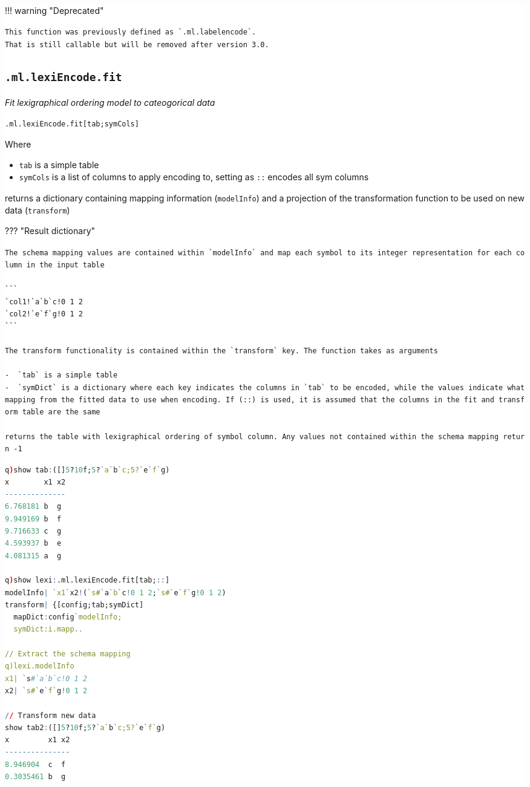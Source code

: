 !!! warning "Deprecated"

    This function was previously defined as `.ml.labelencode`.
    That is still callable but will be removed after version 3.0.


## `.ml.lexiEncode.fit`

_Fit lexigraphical ordering model to cateogorical data_

```syntax
.ml.lexiEncode.fit[tab;symCols]
```
Where

-  `tab` is a simple table
-  `symCols` is a list of columns to apply encoding to, setting as `::` encodes all sym columns

returns a dictionary containing mapping information (`modelInfo`) and a projection of the transformation function to be used on new data (`transform`)

??? "Result dictionary"

	The schema mapping values are contained within `modelInfo` and map each symbol to its integer representation for each column in the input table
	
	```
	`col1!`a`b`c!0 1 2
	`col2!`e`f`g!0 1 2
	```
	
	The transform functionality is contained within the `transform` key. The function takes as arguments
	
	-  `tab` is a simple table
	-  `symDict` is a dictionary where each key indicates the columns in `tab` to be encoded, while the values indicate what mapping from the fitted data to use when encoding. If (::) is used, it is assumed that the columns in the fit and transform table are the same
	
	returns the table with lexigraphical ordering of symbol column. Any values not contained within the schema mapping return -1

```q
q)show tab:([]5?10f;5?`a`b`c;5?`e`f`g)
x        x1 x2
--------------
6.768181 b  g 
9.949169 b  f 
9.716633 c  g 
4.593937 b  e 
4.081315 a  g 

q)show lexi:.ml.lexiEncode.fit[tab;::]
modelInfo| `x1`x2!(`s#`a`b`c!0 1 2;`s#`e`f`g!0 1 2)
transform| {[config;tab;symDict]
  mapDict:config`modelInfo;
  symDict:i.mapp..

// Extract the schema mapping
q)lexi.modelInfo
x1| `s#`a`b`c!0 1 2
x2| `s#`e`f`g!0 1 2

// Transform new data
show tab2:([]5?10f;5?`a`b`c;5?`e`f`g)
x         x1 x2
---------------
8.946904  c  f 
0.3035461 b  g 
```